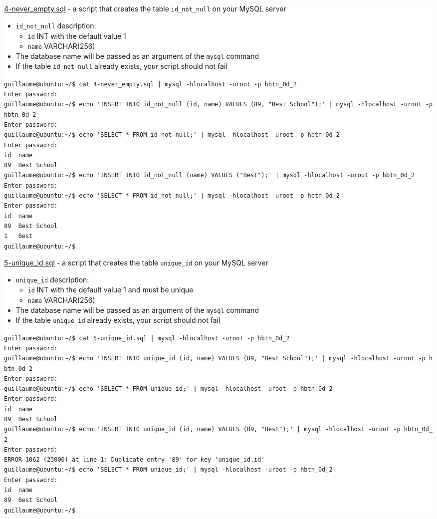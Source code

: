 [4-never_empty.sql](https://github.com/Gbeminiyi-S/alx-higher_level_programming/edit/main/0x0E-SQL_more_queries/4-never_empty.sql) - a script that creates the table `id_not_null` on your MySQL server
- `id_not_null` description:
  - `id` INT with the default value 1
  - `name` VARCHAR(256)
- The database name will be passed as an argument of the `mysql` command
- If the table `id_not_null` already exists, your script should not fail
```
guillaume@ubuntu:~/$ cat 4-never_empty.sql | mysql -hlocalhost -uroot -p hbtn_0d_2
Enter password: 
guillaume@ubuntu:~/$ echo 'INSERT INTO id_not_null (id, name) VALUES (89, "Best School");' | mysql -hlocalhost -uroot -p hbtn_0d_2
Enter password: 
guillaume@ubuntu:~/$ echo 'SELECT * FROM id_not_null;' | mysql -hlocalhost -uroot -p hbtn_0d_2
Enter password: 
id  name
89  Best School
guillaume@ubuntu:~/$ echo 'INSERT INTO id_not_null (name) VALUES ("Best");' | mysql -hlocalhost -uroot -p hbtn_0d_2
Enter password: 
guillaume@ubuntu:~/$ echo 'SELECT * FROM id_not_null;' | mysql -hlocalhost -uroot -p hbtn_0d_2
Enter password: 
id  name
89  Best School
1   Best
guillaume@ubuntu:~/$ 
```

[5-unique_id.sql](https://github.com/Gbeminiyi-S/alx-higher_level_programming/edit/main/0x0E-SQL_more_queries/5-unique_id.sql) - a script that creates the table  `unique_id` on your MySQL server
- `unique_id` description:
  - `id` INT with the default value 1 and must be unique
  - `name` VARCHAR(256)
- The database name will be passed as an argument of the `mysql` command
- If the table `unique_id` already exists, your script should not fail
```
guillaume@ubuntu:~/$ cat 5-unique_id.sql | mysql -hlocalhost -uroot -p hbtn_0d_2
Enter password: 
guillaume@ubuntu:~/$ echo 'INSERT INTO unique_id (id, name) VALUES (89, "Best School");' | mysql -hlocalhost -uroot -p hbtn_0d_2
Enter password: 
guillaume@ubuntu:~/$ echo 'SELECT * FROM unique_id;' | mysql -hlocalhost -uroot -p hbtn_0d_2
Enter password: 
id  name
89  Best School
guillaume@ubuntu:~/$ echo 'INSERT INTO unique_id (id, name) VALUES (89, "Best");' | mysql -hlocalhost -uroot -p hbtn_0d_2
Enter password: 
ERROR 1062 (23000) at line 1: Duplicate entry '89' for key 'unique_id.id'
guillaume@ubuntu:~/$ echo 'SELECT * FROM unique_id;' | mysql -hlocalhost -uroot -p hbtn_0d_2
Enter password: 
id  name
89  Best School
guillaume@ubuntu:~/$ 
```
